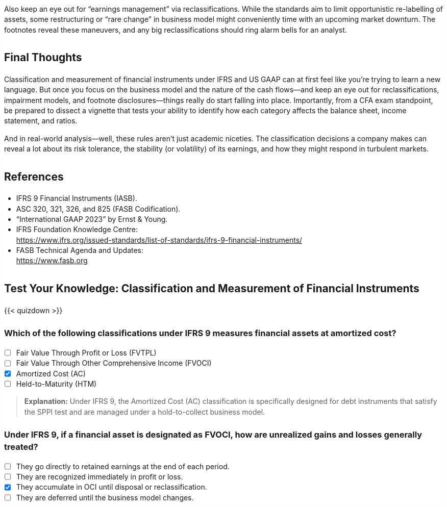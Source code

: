 Also keep an eye out for “earnings management” via reclassifications. While the standards aim to limit opportunistic re-labelling of assets, some restructuring or “rare change” in business model might conveniently time with an upcoming market downturn. The footnotes reveal these maneuvers, and any big reclassifications should ring alarm bells for an analyst.

## Final Thoughts
Classification and measurement of financial instruments under IFRS and US GAAP can at first feel like you’re trying to learn a new language. But once you focus on the business model and the nature of the cash flows—and keep an eye out for reclassifications, impairment models, and footnote disclosures—things really do start falling into place. Importantly, from a CFA exam standpoint, be prepared to dissect a vignette that tests your ability to identify how each category affects the balance sheet, income statement, and ratios. 

And in real-world analysis—well, these rules aren’t just academic niceties. The classification decisions a company makes can reveal a lot about its risk tolerance, the stability (or volatility) of its earnings, and how they might respond in turbulent markets. 

## References
- IFRS 9 Financial Instruments (IASB).  
- ASC 320, 321, 326, and 825 (FASB Codification).  
- “International GAAP 2023” by Ernst & Young.  
- IFRS Foundation Knowledge Centre:  
  https://www.ifrs.org/issued-standards/list-of-standards/ifrs-9-financial-instruments/  
- FASB Technical Agenda and Updates:  
  https://www.fasb.org  

## Test Your Knowledge: Classification and Measurement of Financial Instruments

{{< quizdown >}}

### Which of the following classifications under IFRS 9 measures financial assets at amortized cost?

- [ ] Fair Value Through Profit or Loss (FVTPL)
- [ ] Fair Value Through Other Comprehensive Income (FVOCI)
- [x] Amortized Cost (AC)
- [ ] Held-to-Maturity (HTM)

> **Explanation:** Under IFRS 9, the Amortized Cost (AC) classification is specifically designed for debt instruments that satisfy the SPPI test and are managed under a hold-to-collect business model.  

### Under IFRS 9, if a financial asset is designated as FVOCI, how are unrealized gains and losses generally treated?

- [ ] They go directly to retained earnings at the end of each period.
- [ ] They are recognized immediately in profit or loss.
- [x] They accumulate in OCI until disposal or reclassification.
- [ ] They are deferred until the business model changes.
